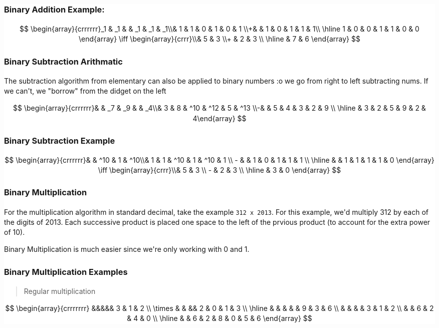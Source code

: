 ### Binary Addition Example:

$$
\begin{array}{crrrrrr}_1 & _1 & & _1 & _1 & _1\\& 1 & 1 & 0 & 1 & 0 & 1 \\+& & 1 & 0 & 1 & 1 & 1\\
\hline 1 & 0 & 0 & 1 & 1 & 0 & 0
\end{array} 
\iff
\begin{array}{crrr}\\& 5 & 3 \\+ & 2 & 3 \\ \hline & 7 & 6
\end{array}
$$

### Binary Subtraction Arithmatic

The subtraction algorithm from elementary can also be applied to binary numbers :o we go from right to left subtracting nums. If we can't, we "borrow" from the didget on the left

$$
\begin{array}{crrrrrr}& & _7 & _9 & & _4\\& 3 & 8 & ^10 & ^12 & 5 & ^13 \\-& & 5 & 4 & 3 & 2 & 9 \\ \hline & 3 & 2 & 5 & 9 & 2 & 4\end{array}
$$

### Binary Subtraction Example

$$
\begin{array}{crrrrrr}& & ^10 & 1 & ^10\\& 1 & 1 & ^10 & 1 & ^10 & 1
\\ - & & 1 & 0 & 1 & 1 & 1
\\ \hline & & 1 & 1 & 1 & 1 & 0
\end{array}
\iff
\begin{array}{crrr}\\& 5 & 3 \\ - & 2 & 3 \\ \hline & 3 & 0
\end{array}
$$

### Binary Multiplication
For the multiplication algorithm in standard decimal, take the example `312 x 2013`. For this example, we'd multiply 312 by each of the digits of 2013. Each successive product is placed one space to the left of the prvious product (to account for the extra power of 10). 

Binary Multiplication is much easier since we're only working with 0 and 1. 

### Binary Multiplication Examples

> Regular multiplication

$$
\begin{array}{crrrrrrr}
&&&&& 3 & 1 & 2 \\
\times & & &&  2 & 0 & 1 & 3 \\
\hline & & & & & 9 & 3 & 6 \\
& & & & 3 & 1 & 2 \\
& & 6 & 2 & 4 & 0 \\
\hline
& & 6 & 2 & 8 & 0 & 5 & 6
\end{array}
$$
